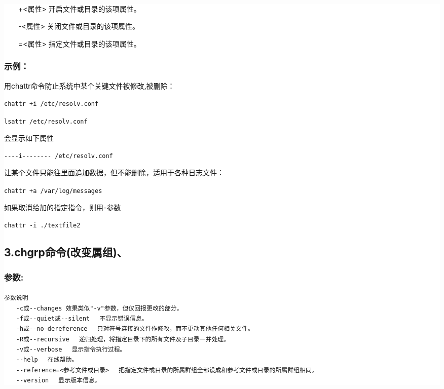 　　+<属性>  开启文件或目录的该项属性。

　　-<属性>  关闭文件或目录的该项属性。

　　=<属性>  指定文件或目录的该项属性。

### 示例：

用chattr命令防止系统中某个关键文件被修改,被删除：

 

```
chattr +i /etc/resolv.conf
```

 

```
lsattr /etc/resolv.conf
```

 会显示如下属性

```
----i-------- /etc/resolv.conf
```

  

让某个文件只能往里面追加数据，但不能删除，适用于各种日志文件：

 

```
chattr +a /var/log/messages
```



如果取消给加的指定指令，则用-参数

```
chattr -i ./textfile2
```





## 3.chgrp命令(改变属组)、

### 参数:

```
参数说明
　　-c或--changes 效果类似"-v"参数，但仅回报更改的部分。
　　-f或--quiet或--silent 　不显示错误信息。
　　-h或--no-dereference 　只对符号连接的文件作修改，而不更动其他任何相关文件。
　　-R或--recursive 　递归处理，将指定目录下的所有文件及子目录一并处理。
　　-v或--verbose 　显示指令执行过程。
　　--help 　在线帮助。
　　--reference=<参考文件或目录> 　把指定文件或目录的所属群组全部设成和参考文件或目录的所属群组相同。
　　--version 　显示版本信息。
```
